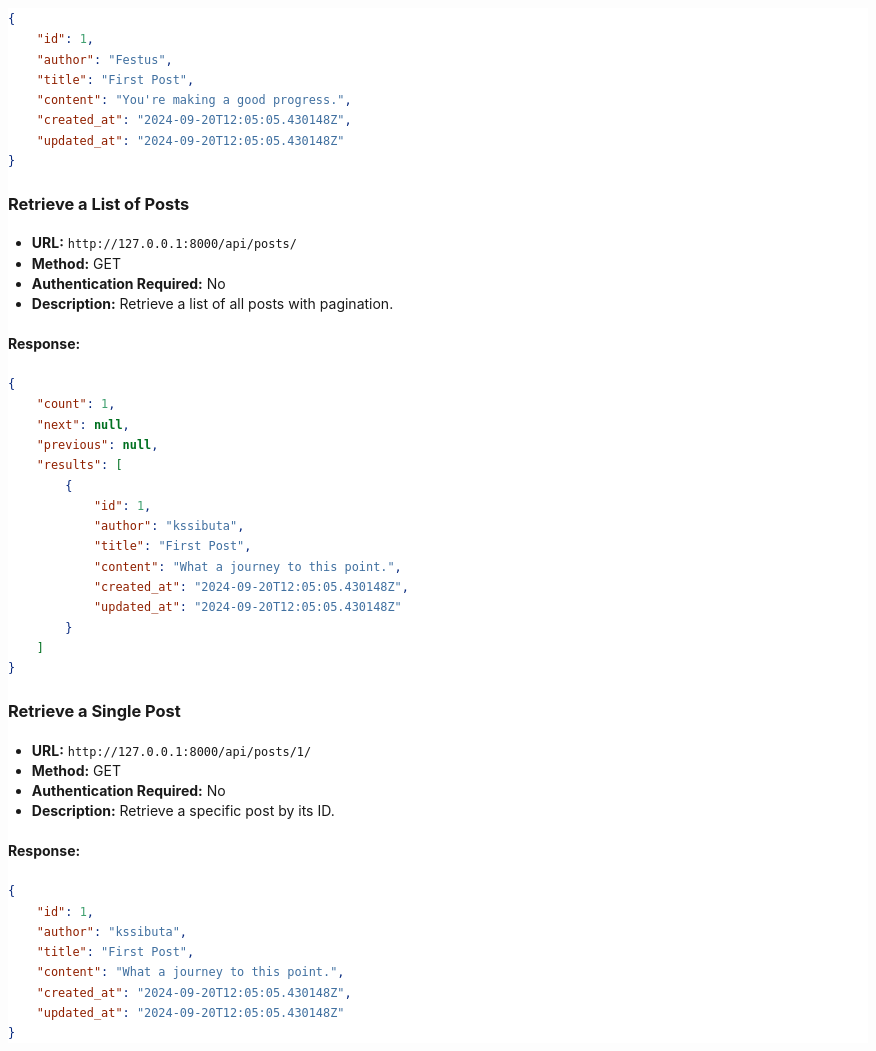 ```json
{
    "id": 1,
    "author": "Festus",
    "title": "First Post",
    "content": "You're making a good progress.",
    "created_at": "2024-09-20T12:05:05.430148Z",
    "updated_at": "2024-09-20T12:05:05.430148Z"
}
```

### Retrieve a List of Posts

- **URL:** `http://127.0.0.1:8000/api/posts/`
- **Method:** GET
- **Authentication Required:** No
- **Description:** Retrieve a list of all posts with pagination.

#### Response:

```json
{
    "count": 1,
    "next": null,
    "previous": null,
    "results": [
        {
            "id": 1,
            "author": "kssibuta",
            "title": "First Post",
            "content": "What a journey to this point.",
            "created_at": "2024-09-20T12:05:05.430148Z",
            "updated_at": "2024-09-20T12:05:05.430148Z"
        }
    ]
}
```

### Retrieve a Single Post

- **URL:** `http://127.0.0.1:8000/api/posts/1/`
- **Method:** GET
- **Authentication Required:** No
- **Description:** Retrieve a specific post by its ID.

#### Response:

```json
{
    "id": 1,
    "author": "kssibuta",
    "title": "First Post",
    "content": "What a journey to this point.",
    "created_at": "2024-09-20T12:05:05.430148Z",
    "updated_at": "2024-09-20T12:05:05.430148Z"
}
```

